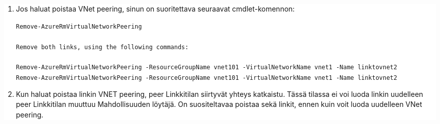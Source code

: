 1.  Jos haluat poistaa VNet peering, sinun on suoritettava seuraavat cmdlet-komennon:

        Remove-AzureRmVirtualNetworkPeering  

        Remove both links, using the following commands:

        Remove-AzureRmVirtualNetworkPeering -ResourceGroupName vnet101 -VirtualNetworkName vnet1 -Name linktovnet2
        Remove-AzureRmVirtualNetworkPeering -ResourceGroupName vnet101 -VirtualNetworkName vnet1 -Name linktovnet2

2. Kun haluat poistaa linkin VNET peering, peer Linkkitilan siirtyvät yhteys katkaistu. Tässä tilassa ei voi luoda linkin uudelleen peer Linkkitilan muuttuu Mahdollisuuden löytäjä. On suositeltavaa poistaa sekä linkit, ennen kuin voit luoda uudelleen VNet peering.
